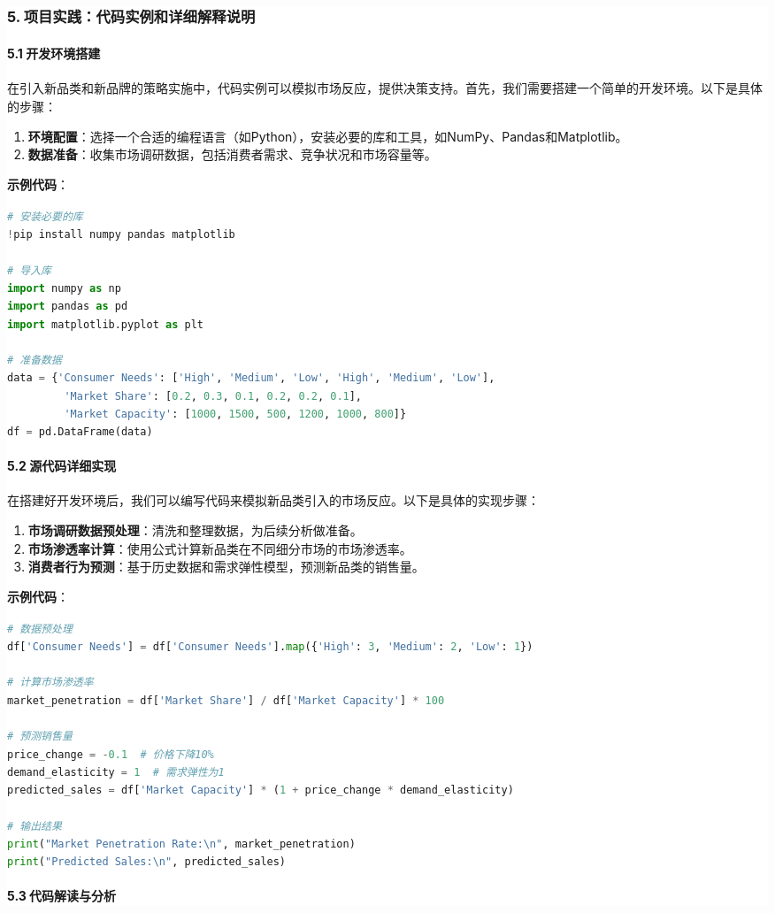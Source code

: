 ### 5. 项目实践：代码实例和详细解释说明

#### 5.1 开发环境搭建

在引入新品类和新品牌的策略实施中，代码实例可以模拟市场反应，提供决策支持。首先，我们需要搭建一个简单的开发环境。以下是具体的步骤：

1. **环境配置**：选择一个合适的编程语言（如Python），安装必要的库和工具，如NumPy、Pandas和Matplotlib。
2. **数据准备**：收集市场调研数据，包括消费者需求、竞争状况和市场容量等。

**示例代码**：

```python
# 安装必要的库
!pip install numpy pandas matplotlib

# 导入库
import numpy as np
import pandas as pd
import matplotlib.pyplot as plt

# 准备数据
data = {'Consumer Needs': ['High', 'Medium', 'Low', 'High', 'Medium', 'Low'],
         'Market Share': [0.2, 0.3, 0.1, 0.2, 0.2, 0.1],
         'Market Capacity': [1000, 1500, 500, 1200, 1000, 800]}
df = pd.DataFrame(data)
```

#### 5.2 源代码详细实现

在搭建好开发环境后，我们可以编写代码来模拟新品类引入的市场反应。以下是具体的实现步骤：

1. **市场调研数据预处理**：清洗和整理数据，为后续分析做准备。
2. **市场渗透率计算**：使用公式计算新品类在不同细分市场的市场渗透率。
3. **消费者行为预测**：基于历史数据和需求弹性模型，预测新品类的销售量。

**示例代码**：

```python
# 数据预处理
df['Consumer Needs'] = df['Consumer Needs'].map({'High': 3, 'Medium': 2, 'Low': 1})

# 计算市场渗透率
market_penetration = df['Market Share'] / df['Market Capacity'] * 100

# 预测销售量
price_change = -0.1  # 价格下降10%
demand_elasticity = 1  # 需求弹性为1
predicted_sales = df['Market Capacity'] * (1 + price_change * demand_elasticity)

# 输出结果
print("Market Penetration Rate:\n", market_penetration)
print("Predicted Sales:\n", predicted_sales)
```

#### 5.3 代码解读与分析
